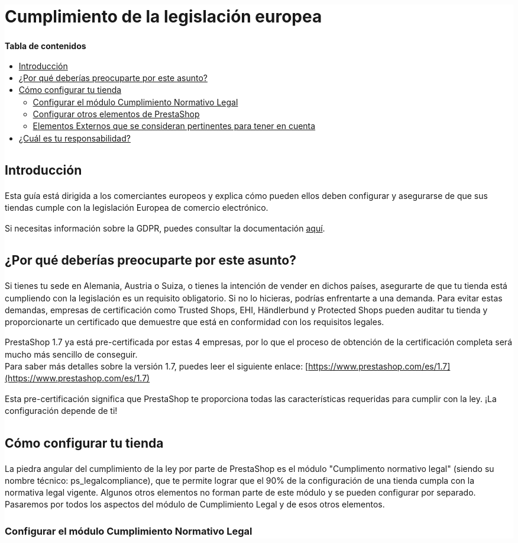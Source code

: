 # Cumplimiento de la legislación europea

**Tabla de contenidos**

* [Introducción](cumplimiento-de-la-legislacion-europea.md#introduccion)
* [¿Por qué deberías preocuparte por este asunto?](cumplimiento-de-la-legislacion-europea.md#por-que-deberias-preocuparte-por-este-asunto)
* [Cómo configurar tu tienda](cumplimiento-de-la-legislacion-europea.md#como-configurar-tu-tienda)
  * [Configurar el módulo Cumplimiento Normativo Legal](cumplimiento-de-la-legislacion-europea.md#configurar-el-modulo-cumplimiento-normativo-legal)
  * [Configurar otros elementos de PrestaShop](cumplimiento-de-la-legislacion-europea.md#configurar-otros-elementos-de-prestashop)
  * [Elementos Externos que se consideran pertinentes para tener en cuenta](cumplimiento-de-la-legislacion-europea.md#elementos-externos-que-se-consideran-pertinentes-para-tener-en-cuenta)
* [¿Cuál es tu responsabilidad?](cumplimiento-de-la-legislacion-europea.md#cual-es-tu-responsabilidad)

## Introducción

Esta guía está dirigida a los comerciantes europeos y explica cómo pueden ellos deben configurar y asegurarse de que sus tiendas cumple con la legislación Europea de comercio electrónico.

Si necesitas información sobre la GDPR, puedes consultar la documentación [aquí](http://doc.prestashop.com/pages/viewpage.action?pageId=57606269).

## ¿Por qué deberías preocuparte por este asunto?

Si tienes tu sede en Alemania, Austria o Suiza, o tienes la intención de vender en dichos países, asegurarte de que tu tienda está cumpliendo con la legislación es un requisito obligatorio. Si no lo hicieras, podrías enfrentarte a una demanda. Para evitar estas demandas, empresas de certificación como Trusted Shops, EHI, Händlerbund y Protected Shops pueden auditar tu tienda y proporcionarte un certificado que demuestre que está en conformidad con los requisitos legales.

PrestaShop 1.7 ya está pre-certificada por estas 4 empresas, por lo que el proceso de obtención de la certificación completa será mucho más sencillo de conseguir.  
Para saber más detalles sobre la versión 1.7, puedes leer el siguiente enlace: [https://www.prestashop.com/es/1.7](https://www.prestashop.com/es/1.7)

Esta pre-certificación significa que PrestaShop te proporciona todas las características requeridas para cumplir con la ley. ¡La configuración depende de ti!

## Cómo configurar tu tienda

La piedra angular del cumplimiento de la ley por parte de PrestaShop es el módulo "Cumplimento normativo legal" \(siendo su nombre técnico: ps\_legalcompliance\), que te permite lograr que el 90% de la configuración de una tienda cumpla con la normativa legal vigente. Algunos otros elementos no forman parte de este módulo y se pueden configurar por separado. Pasaremos por todos los aspectos del módulo de Cumplimiento Legal y de esos otros elementos.

### Configurar el módulo Cumplimiento Normativo Legal
